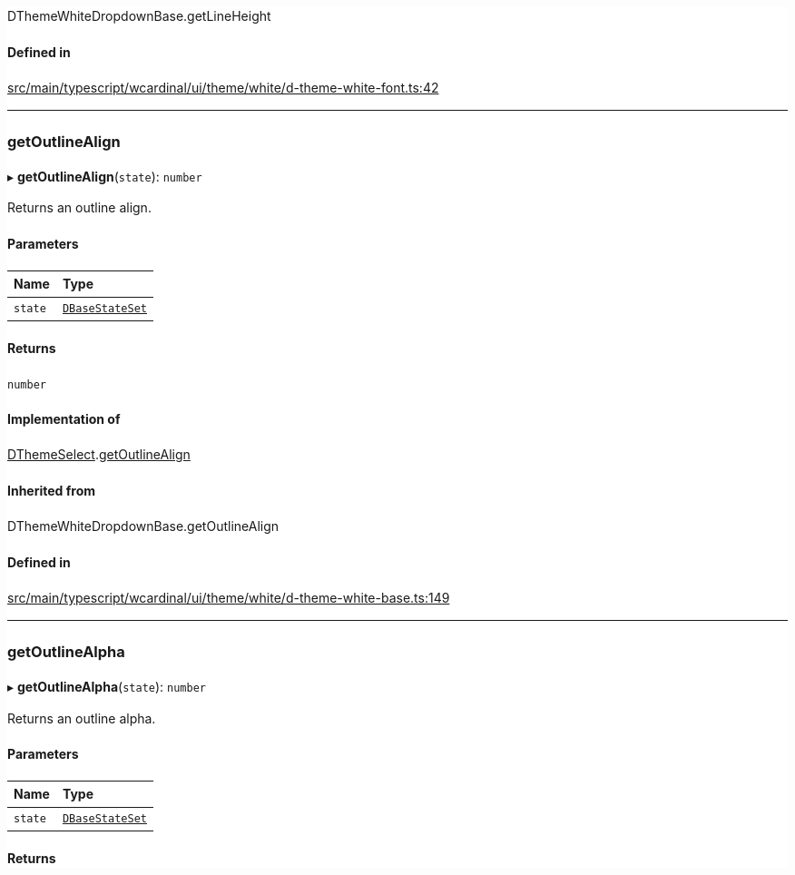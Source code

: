 DThemeWhiteDropdownBase.getLineHeight

#### Defined in

[src/main/typescript/wcardinal/ui/theme/white/d-theme-white-font.ts:42](https://github.com/winter-cardinal/winter-cardinal-ui/blob/v0.179.0/src/main/typescript/wcardinal/ui/theme/white/d-theme-white-font.ts#L42)

___

### getOutlineAlign

▸ **getOutlineAlign**(`state`): `number`

Returns an outline align.

#### Parameters

| Name | Type |
| :------ | :------ |
| `state` | [`DBaseStateSet`](../interfaces/DBaseStateSet.md) |

#### Returns

`number`

#### Implementation of

[DThemeSelect](../interfaces/DThemeSelect.md).[getOutlineAlign](../interfaces/DThemeSelect.md#getoutlinealign)

#### Inherited from

DThemeWhiteDropdownBase.getOutlineAlign

#### Defined in

[src/main/typescript/wcardinal/ui/theme/white/d-theme-white-base.ts:149](https://github.com/winter-cardinal/winter-cardinal-ui/blob/v0.179.0/src/main/typescript/wcardinal/ui/theme/white/d-theme-white-base.ts#L149)

___

### getOutlineAlpha

▸ **getOutlineAlpha**(`state`): `number`

Returns an outline alpha.

#### Parameters

| Name | Type |
| :------ | :------ |
| `state` | [`DBaseStateSet`](../interfaces/DBaseStateSet.md) |

#### Returns
